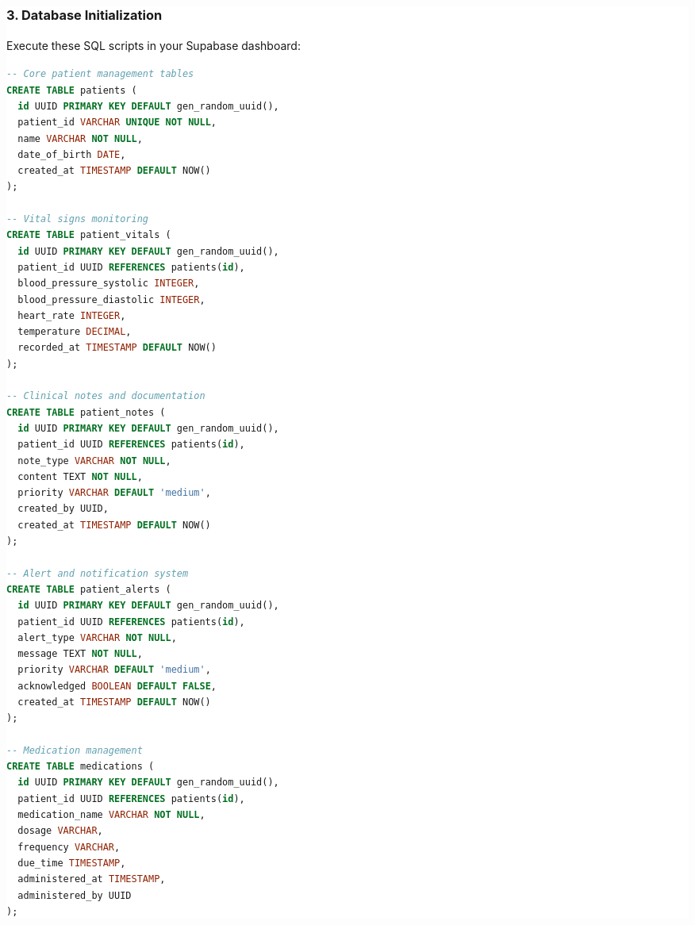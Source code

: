 ### 3. Database Initialization
Execute these SQL scripts in your Supabase dashboard:

```sql
-- Core patient management tables
CREATE TABLE patients (
  id UUID PRIMARY KEY DEFAULT gen_random_uuid(),
  patient_id VARCHAR UNIQUE NOT NULL,
  name VARCHAR NOT NULL,
  date_of_birth DATE,
  created_at TIMESTAMP DEFAULT NOW()
);

-- Vital signs monitoring
CREATE TABLE patient_vitals (
  id UUID PRIMARY KEY DEFAULT gen_random_uuid(),
  patient_id UUID REFERENCES patients(id),
  blood_pressure_systolic INTEGER,
  blood_pressure_diastolic INTEGER,
  heart_rate INTEGER,
  temperature DECIMAL,
  recorded_at TIMESTAMP DEFAULT NOW()
);

-- Clinical notes and documentation
CREATE TABLE patient_notes (
  id UUID PRIMARY KEY DEFAULT gen_random_uuid(),
  patient_id UUID REFERENCES patients(id),
  note_type VARCHAR NOT NULL,
  content TEXT NOT NULL,
  priority VARCHAR DEFAULT 'medium',
  created_by UUID,
  created_at TIMESTAMP DEFAULT NOW()
);

-- Alert and notification system
CREATE TABLE patient_alerts (
  id UUID PRIMARY KEY DEFAULT gen_random_uuid(),
  patient_id UUID REFERENCES patients(id),
  alert_type VARCHAR NOT NULL,
  message TEXT NOT NULL,
  priority VARCHAR DEFAULT 'medium',
  acknowledged BOOLEAN DEFAULT FALSE,
  created_at TIMESTAMP DEFAULT NOW()
);

-- Medication management
CREATE TABLE medications (
  id UUID PRIMARY KEY DEFAULT gen_random_uuid(),
  patient_id UUID REFERENCES patients(id),
  medication_name VARCHAR NOT NULL,
  dosage VARCHAR,
  frequency VARCHAR,
  due_time TIMESTAMP,
  administered_at TIMESTAMP,
  administered_by UUID
);
```
